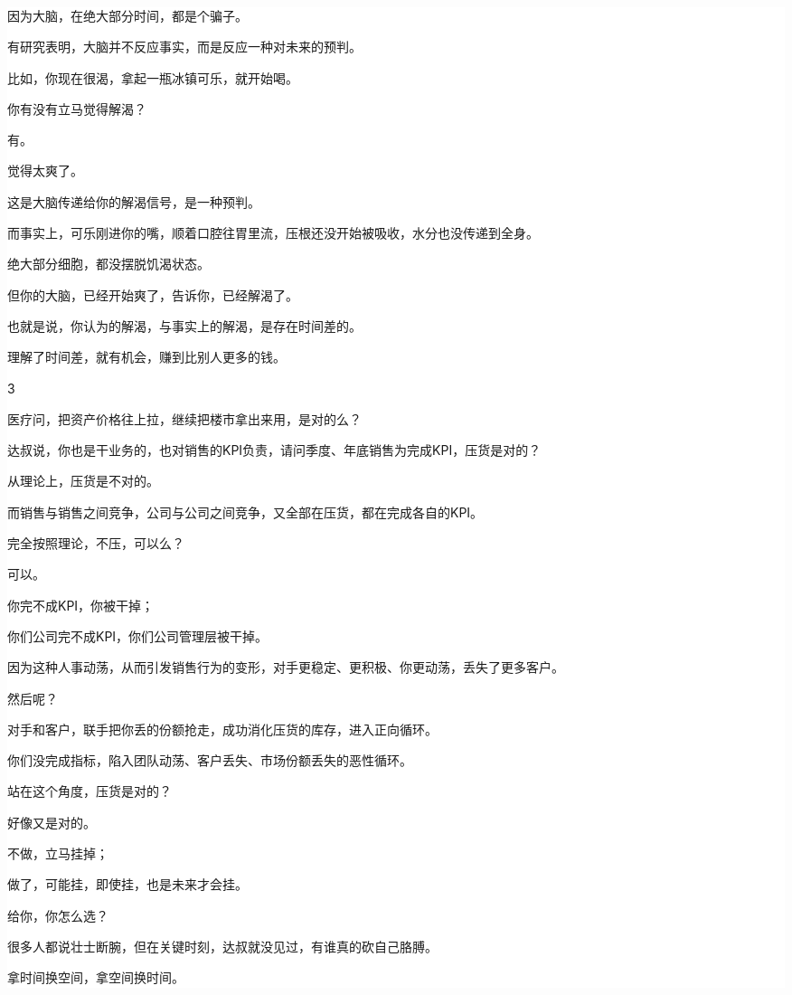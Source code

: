 因为大脑，在绝大部分时间，都是个骗子。

有研究表明，大脑并不反应事实，而是反应一种对未来的预判。

比如，你现在很渴，拿起一瓶冰镇可乐，就开始喝。

你有没有立马觉得解渴？

有。

觉得太爽了。

这是大脑传递给你的解渴信号，是一种预判。

而事实上，可乐刚进你的嘴，顺着口腔往胃里流，压根还没开始被吸收，水分也没传递到全身。

绝大部分细胞，都没摆脱饥渴状态。

但你的大脑，已经开始爽了，告诉你，已经解渴了。

也就是说，你认为的解渴，与事实上的解渴，是存在时间差的。

理解了时间差，就有机会，赚到比别人更多的钱。

  

3

  

医疗问，把资产价格往上拉，继续把楼市拿出来用，是对的么？

达叔说，你也是干业务的，也对销售的KPI负责，请问季度、年底销售为完成KPI，压货是对的？

从理论上，压货是不对的。  

而销售与销售之间竞争，公司与公司之间竞争，又全部在压货，都在完成各自的KPI。

完全按照理论，不压，可以么？  

可以。

你完不成KPI，你被干掉；

你们公司完不成KPI，你们公司管理层被干掉。  

因为这种人事动荡，从而引发销售行为的变形，对手更稳定、更积极、你更动荡，丢失了更多客户。  

然后呢？

对手和客户，联手把你丢的份额抢走，成功消化压货的库存，进入正向循环。  

你们没完成指标，陷入团队动荡、客户丢失、市场份额丢失的恶性循环。

站在这个角度，压货是对的？  

好像又是对的。  

不做，立马挂掉；  

做了，可能挂，即使挂，也是未来才会挂。

给你，你怎么选？

很多人都说壮士断腕，但在关键时刻，达叔就没见过，有谁真的砍自己胳膊。  

拿时间换空间，拿空间换时间。  
